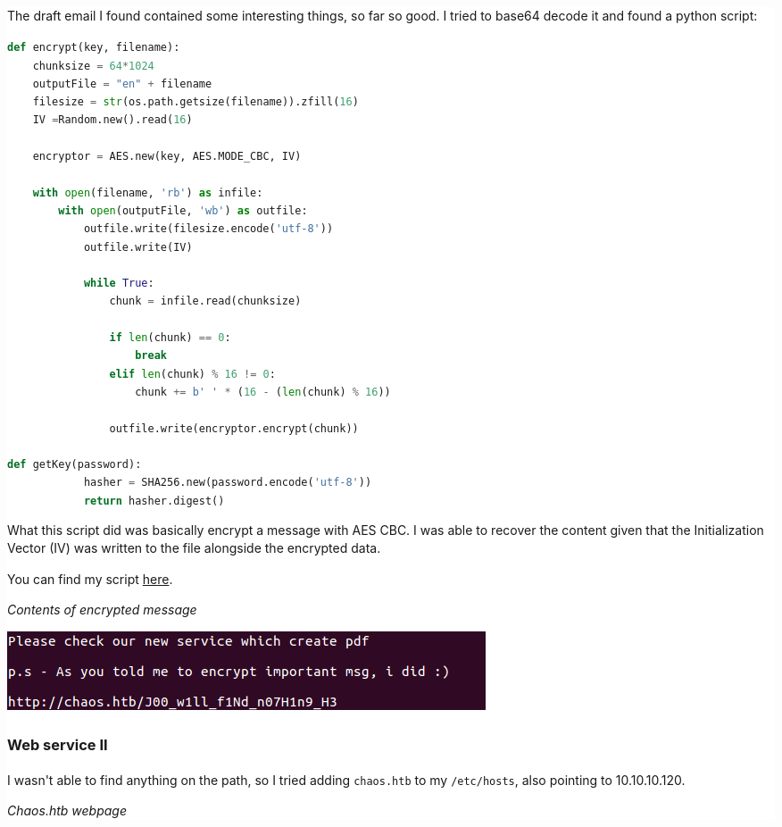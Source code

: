 The draft email I found contained some interesting things, so far so good. I tried to base64 decode it and found a python script:

```py
def encrypt(key, filename):
    chunksize = 64*1024
    outputFile = "en" + filename
    filesize = str(os.path.getsize(filename)).zfill(16)
    IV =Random.new().read(16)

    encryptor = AES.new(key, AES.MODE_CBC, IV)

    with open(filename, 'rb') as infile:
        with open(outputFile, 'wb') as outfile:
            outfile.write(filesize.encode('utf-8'))
            outfile.write(IV)

            while True:
                chunk = infile.read(chunksize)

                if len(chunk) == 0:
                    break
                elif len(chunk) % 16 != 0:
                    chunk += b' ' * (16 - (len(chunk) % 16))

                outfile.write(encryptor.encrypt(chunk))

def getKey(password):
            hasher = SHA256.new(password.encode('utf-8'))
            return hasher.digest()
```

What this script did was basically encrypt a message with AES CBC. I was able to recover the content given that the Initialization Vector (IV) was written to the file alongside the encrypted data.

You can find my script [here](files/decrypt.py).

*Contents of encrypted message*

![Img](/assets/posts_details/Chaos/images/decrypted_message.png "Img")

### Web service II

I wasn't able to find anything on the path, so I tried adding ``chaos.htb`` to my ``/etc/hosts``, also pointing to 10.10.10.120.

*Chaos.htb webpage*
